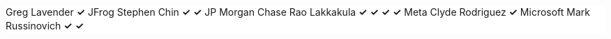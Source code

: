    <td>Greg Lavender
   </td>
   <td>
   </td>
   <td>
   </td>
   <td>
   </td>
   <td><strong>✓</strong>
   </td>
  </tr>
  <tr>
   <td>JFrog
   </td>
   <td>Stephen Chin
   </td>
   <td>
   </td>
   <td><strong>✓</strong>
   </td>
   <td>
   </td>
   <td><strong>✓</strong>
   </td>
  </tr>
  <tr>
   <td>JP Morgan Chase
   </td>
   <td>Rao Lakkakula
   </td>
   <td><strong>✓</strong>
   </td>
   <td><strong>✓</strong>
   </td>
   <td><strong>✓</strong>
   </td>
   <td><strong>✓</strong>
   </td>
  </tr>
  <tr>
   <td>Meta
   </td>
   <td>Clyde Rodriguez
   </td>
   <td>
   </td>
   <td>
   </td>
   <td>
   </td>
   <td><strong>✓</strong>
   </td>
  </tr>
  <tr>
   <td>Microsoft
   </td>
   <td>Mark Russinovich
   </td>
   <td><strong>✓</strong>
   </td>
   <td><strong>✓</strong>
   </td>
   <td>
   </td>